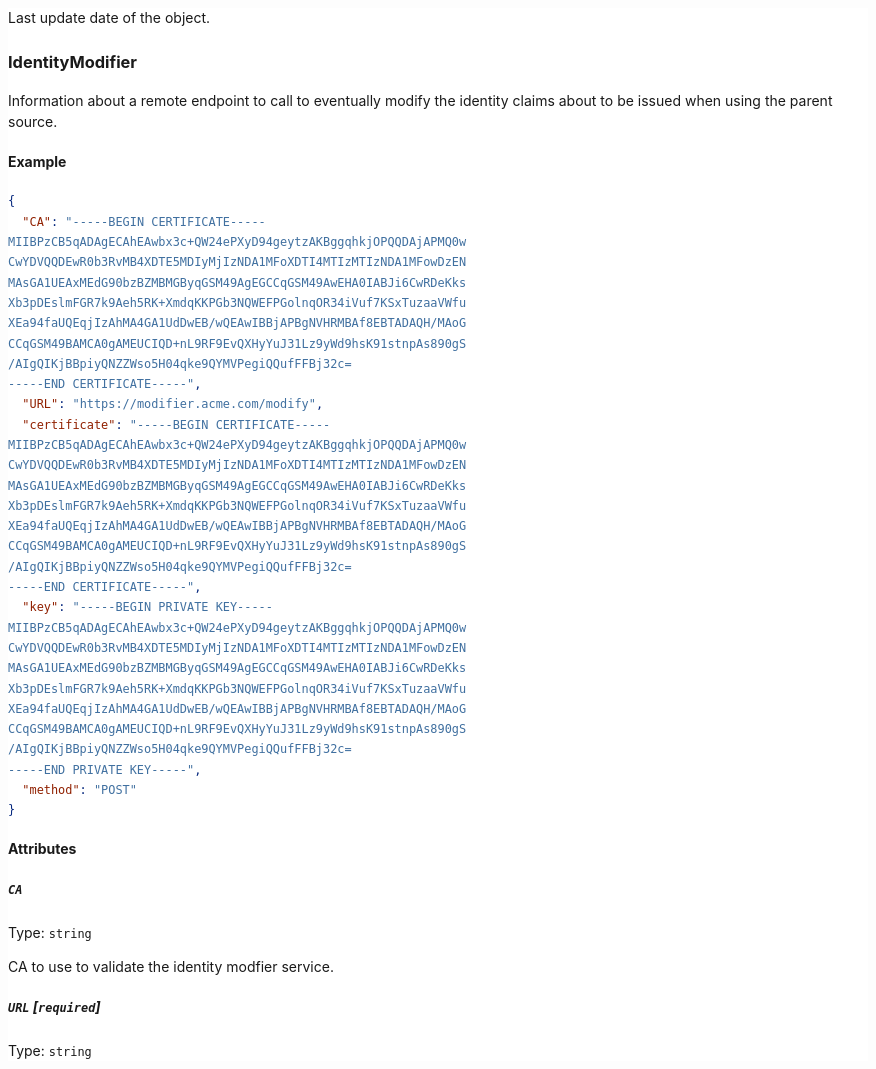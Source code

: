 Last update date of the object.

### IdentityModifier

Information about a remote endpoint to call to eventually modify the identity
claims about to be issued when using the parent source.

#### Example

```json
{
  "CA": "-----BEGIN CERTIFICATE-----
MIIBPzCB5qADAgECAhEAwbx3c+QW24ePXyD94geytzAKBggqhkjOPQQDAjAPMQ0w
CwYDVQQDEwR0b3RvMB4XDTE5MDIyMjIzNDA1MFoXDTI4MTIzMTIzNDA1MFowDzEN
MAsGA1UEAxMEdG90bzBZMBMGByqGSM49AgEGCCqGSM49AwEHA0IABJi6CwRDeKks
Xb3pDEslmFGR7k9Aeh5RK+XmdqKKPGb3NQWEFPGolnqOR34iVuf7KSxTuzaaVWfu
XEa94faUQEqjIzAhMA4GA1UdDwEB/wQEAwIBBjAPBgNVHRMBAf8EBTADAQH/MAoG
CCqGSM49BAMCA0gAMEUCIQD+nL9RF9EvQXHyYuJ31Lz9yWd9hsK91stnpAs890gS
/AIgQIKjBBpiyQNZZWso5H04qke9QYMVPegiQQufFFBj32c=
-----END CERTIFICATE-----",
  "URL": "https://modifier.acme.com/modify",
  "certificate": "-----BEGIN CERTIFICATE-----
MIIBPzCB5qADAgECAhEAwbx3c+QW24ePXyD94geytzAKBggqhkjOPQQDAjAPMQ0w
CwYDVQQDEwR0b3RvMB4XDTE5MDIyMjIzNDA1MFoXDTI4MTIzMTIzNDA1MFowDzEN
MAsGA1UEAxMEdG90bzBZMBMGByqGSM49AgEGCCqGSM49AwEHA0IABJi6CwRDeKks
Xb3pDEslmFGR7k9Aeh5RK+XmdqKKPGb3NQWEFPGolnqOR34iVuf7KSxTuzaaVWfu
XEa94faUQEqjIzAhMA4GA1UdDwEB/wQEAwIBBjAPBgNVHRMBAf8EBTADAQH/MAoG
CCqGSM49BAMCA0gAMEUCIQD+nL9RF9EvQXHyYuJ31Lz9yWd9hsK91stnpAs890gS
/AIgQIKjBBpiyQNZZWso5H04qke9QYMVPegiQQufFFBj32c=
-----END CERTIFICATE-----",
  "key": "-----BEGIN PRIVATE KEY-----
MIIBPzCB5qADAgECAhEAwbx3c+QW24ePXyD94geytzAKBggqhkjOPQQDAjAPMQ0w
CwYDVQQDEwR0b3RvMB4XDTE5MDIyMjIzNDA1MFoXDTI4MTIzMTIzNDA1MFowDzEN
MAsGA1UEAxMEdG90bzBZMBMGByqGSM49AgEGCCqGSM49AwEHA0IABJi6CwRDeKks
Xb3pDEslmFGR7k9Aeh5RK+XmdqKKPGb3NQWEFPGolnqOR34iVuf7KSxTuzaaVWfu
XEa94faUQEqjIzAhMA4GA1UdDwEB/wQEAwIBBjAPBgNVHRMBAf8EBTADAQH/MAoG
CCqGSM49BAMCA0gAMEUCIQD+nL9RF9EvQXHyYuJ31Lz9yWd9hsK91stnpAs890gS
/AIgQIKjBBpiyQNZZWso5H04qke9QYMVPegiQQufFFBj32c=
-----END PRIVATE KEY-----",
  "method": "POST"
}
```

#### Attributes

##### `CA`

Type: `string`

CA to use to validate the identity modfier service.

##### `URL` [`required`]

Type: `string`
